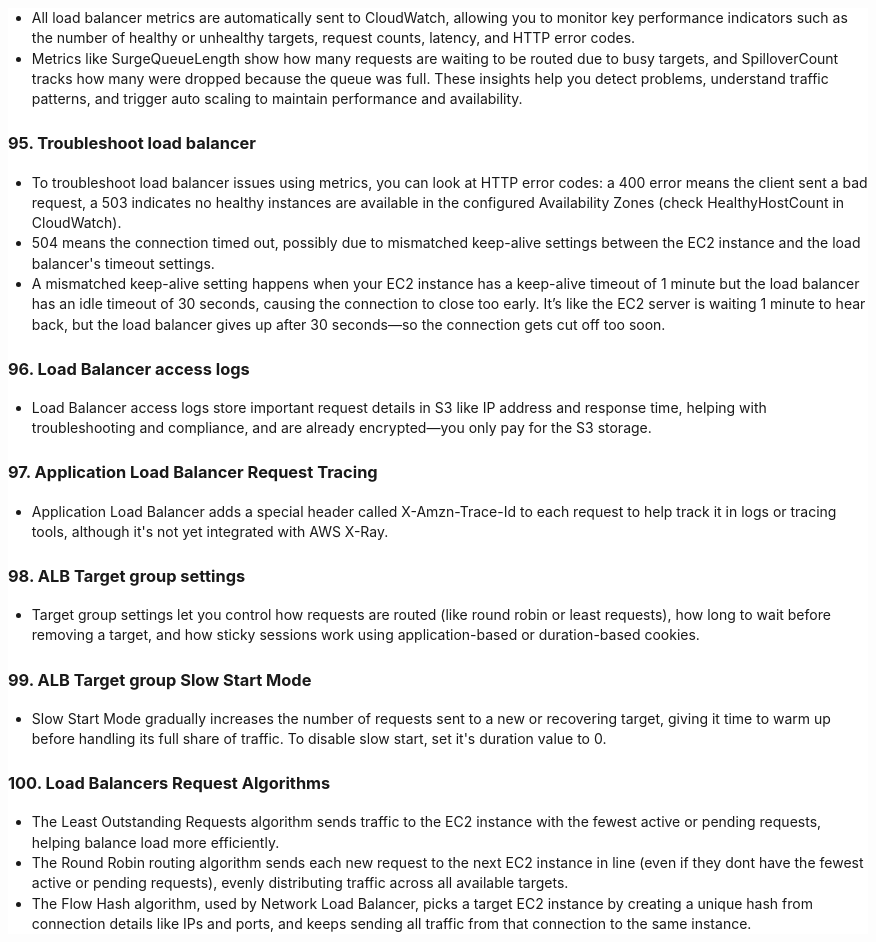 - All load balancer metrics are automatically sent to CloudWatch, allowing you to monitor key performance indicators such as the number of healthy or unhealthy targets, request counts, latency, and HTTP error codes.
- Metrics like SurgeQueueLength show how many requests are waiting to be routed due to busy targets, and SpilloverCount tracks how many were dropped because the queue was full. These insights help you detect problems, understand traffic patterns, and trigger auto scaling to maintain performance and availability.

### 95. Troubleshoot load balancer

- To troubleshoot load balancer issues using metrics, you can look at HTTP error codes: a 400 error means the client sent a bad request, a 503 indicates no healthy instances are available in the configured Availability Zones (check HealthyHostCount in CloudWatch).
- 504 means the connection timed out, possibly due to mismatched keep-alive settings between the EC2 instance and the load balancer's timeout settings.
- A mismatched keep-alive setting happens when your EC2 instance has a keep-alive timeout of 1 minute but the load balancer has an idle timeout of 30 seconds, causing the connection to close too early. It’s like the EC2 server is waiting 1 minute to hear back, but the load balancer gives up after 30 seconds—so the connection gets cut off too soon.

### 96. Load Balancer access logs

- Load Balancer access logs store important request details in S3 like IP address and response time, helping with troubleshooting and compliance, and are already encrypted—you only pay for the S3 storage.

### 97. Application Load Balancer Request Tracing

- Application Load Balancer adds a special header called X-Amzn-Trace-Id to each request to help track it in logs or tracing tools, although it's not yet integrated with AWS X-Ray.

### 98. ALB Target group settings

- Target group settings let you control how requests are routed (like round robin or least requests), how long to wait before removing a target, and how sticky sessions work using application-based or duration-based cookies.

### 99. ALB Target group Slow Start Mode

- Slow Start Mode gradually increases the number of requests sent to a new or recovering target, giving it time to warm up before handling its full share of traffic. To disable slow start, set it's duration value to 0.

### 100. Load Balancers Request Algorithms

- The Least Outstanding Requests algorithm sends traffic to the EC2 instance with the fewest active or pending requests, helping balance load more efficiently.
- The Round Robin routing algorithm sends each new request to the next EC2 instance in line (even if they dont have the fewest active or pending requests), evenly distributing traffic across all available targets.
- The Flow Hash algorithm, used by Network Load Balancer, picks a target EC2 instance by creating a unique hash from connection details like IPs and ports, and keeps sending all traffic from that connection to the same instance.

